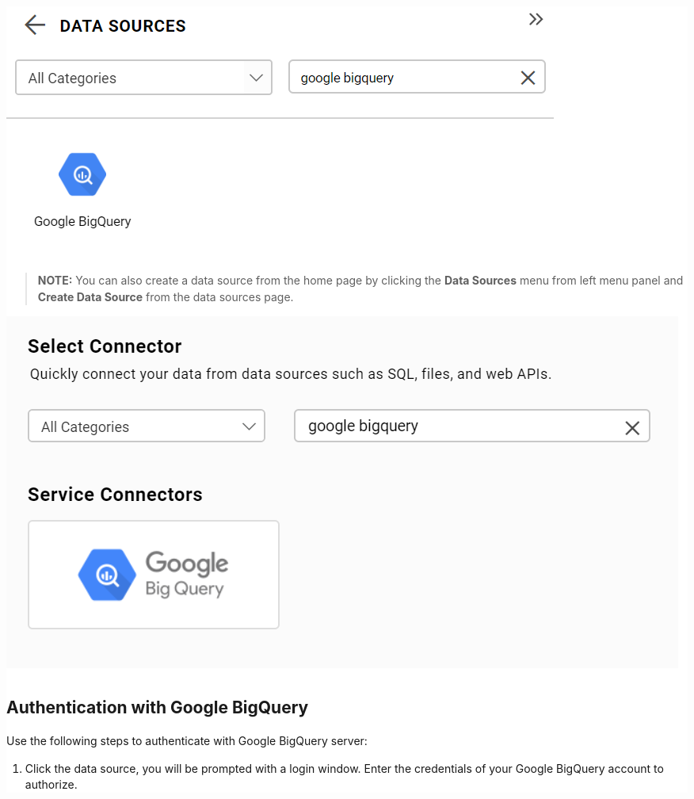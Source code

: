    ![Choose data source](/static/assets/embedded/working-with-datasource/data-connectors/images/GoogleBigQuery/ChooseDS.png)

> **NOTE:**  You can also create a data source from the home page by clicking the **Data Sources** menu from left menu panel and **Create Data Source** from the data sources page.
 
   ![Choose data source server](/static/assets/embedded/working-with-datasource/data-connectors/images/GoogleBigQuery/ChooseDS_server.png)

## Authentication with Google BigQuery

Use the following steps to authenticate with Google BigQuery server:

1. Click the data source, you will be prompted with a login window. Enter the credentials of your Google BigQuery account to authorize.
